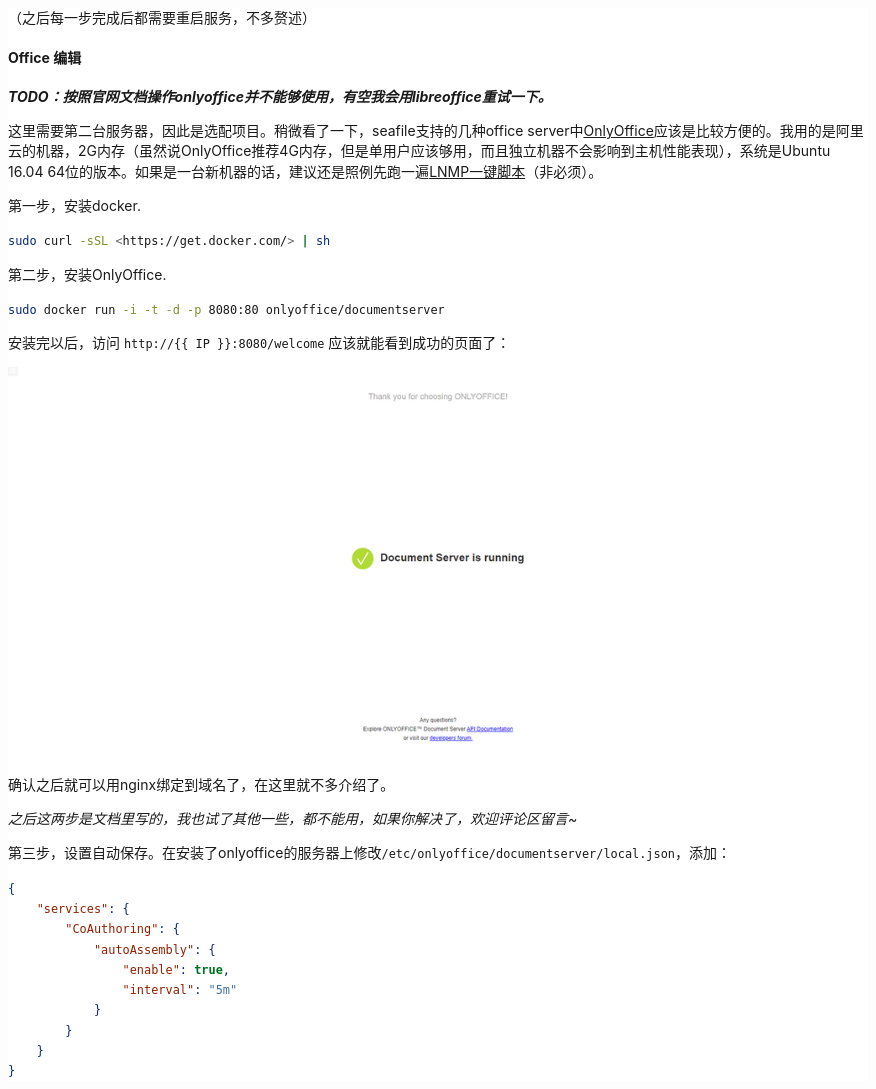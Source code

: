 （之后每一步完成后都需要重启服务，不多赘述）

#### Office 编辑

***TODO：按照官网文档操作onlyoffice并不能够使用，有空我会用libreoffice重试一下。***

这里需要第二台服务器，因此是选配项目。稍微看了一下，seafile支持的几种office server中[OnlyOffice](https://www.onlyoffice.com/)应该是比较方便的。我用的是阿里云的机器，2G内存（虽然说OnlyOffice推荐4G内存，但是单用户应该够用，而且独立机器不会影响到主机性能表现），系统是Ubuntu 16.04 64位的版本。如果是一台新机器的话，建议还是照例先跑一遍[LNMP一键脚本](https://lnmp.org/auto.html)（非必须）。

第一步，安装docker.

```bash
sudo curl -sSL <https://get.docker.com/> | sh
```

第二步，安装OnlyOffice.

```bash
sudo docker run -i -t -d -p 8080:80 onlyoffice/documentserver
```

安装完以后，访问 `http://{{ IP }}:8080/welcome` 应该就能看到成功的页面了：

![image](Selfhosted-Seafile/zhihu_7.png)

确认之后就可以用nginx绑定到域名了，在这里就不多介绍了。

*之后这两步是文档里写的，我也试了其他一些，都不能用，如果你解决了，欢迎评论区留言~*

第三步，设置自动保存。在安装了onlyoffice的服务器上修改`/etc/onlyoffice/documentserver/local.json`，添加：

```json
{
    "services": {
        "CoAuthoring": {
            "autoAssembly": {
                "enable": true,
                "interval": "5m"
            }
        }
    }
}
```
